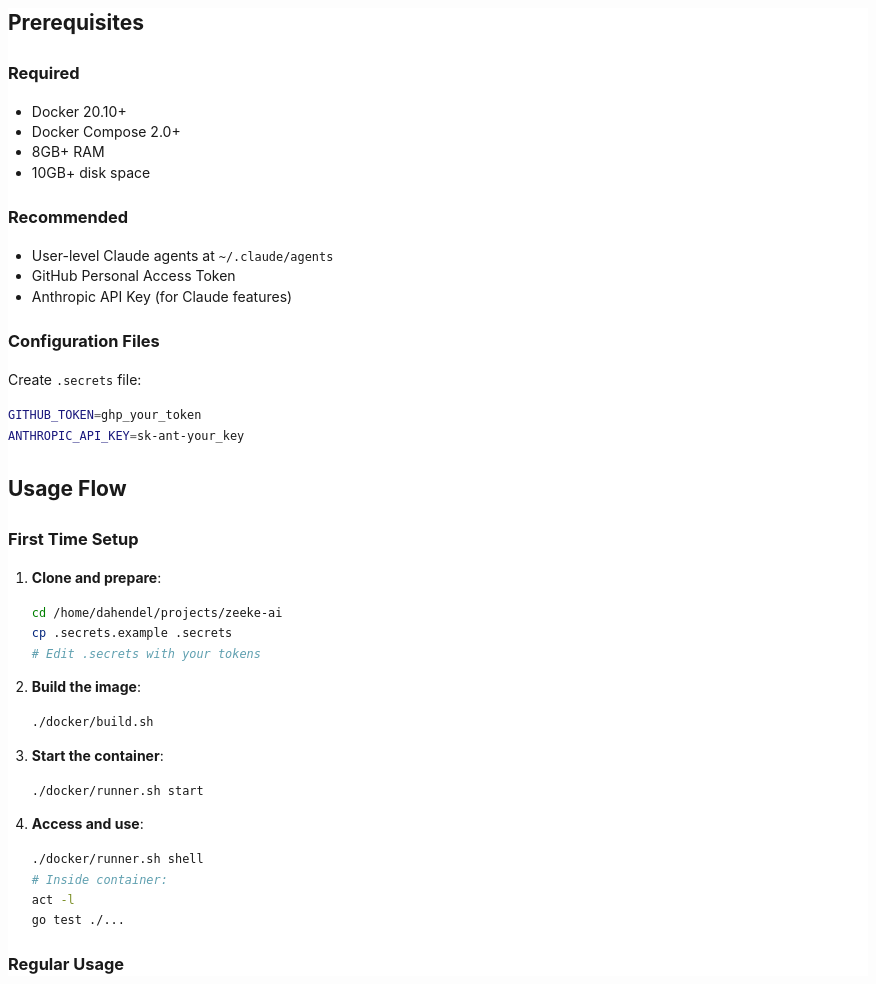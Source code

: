 ## Prerequisites

### Required

- Docker 20.10+
- Docker Compose 2.0+
- 8GB+ RAM
- 10GB+ disk space

### Recommended

- User-level Claude agents at `~/.claude/agents`
- GitHub Personal Access Token
- Anthropic API Key (for Claude features)

### Configuration Files

Create `.secrets` file:

```bash
GITHUB_TOKEN=ghp_your_token
ANTHROPIC_API_KEY=sk-ant-your_key
```

## Usage Flow

### First Time Setup

1. **Clone and prepare**:
   ```bash
   cd /home/dahendel/projects/zeeke-ai
   cp .secrets.example .secrets
   # Edit .secrets with your tokens
   ```

2. **Build the image**:
   ```bash
   ./docker/build.sh
   ```

3. **Start the container**:
   ```bash
   ./docker/runner.sh start
   ```

4. **Access and use**:
   ```bash
   ./docker/runner.sh shell
   # Inside container:
   act -l
   go test ./...
   ```

### Regular Usage
